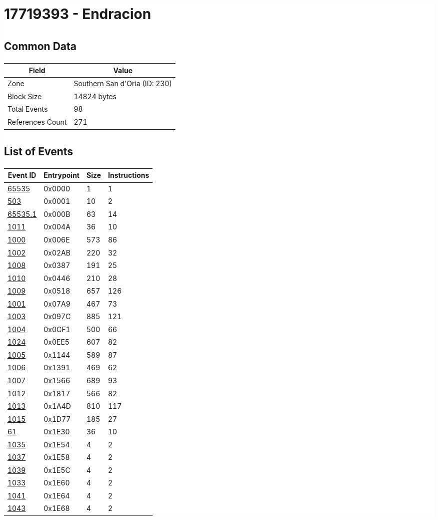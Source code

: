 # 17719393 - Endracion

## Common Data

| Field            | Value                         |
|------------------|-------------------------------|
| Zone             | Southern San d'Oria (ID: 230) |
| Block Size       | 14824 bytes                   |
| Total Events     | 98                            |
| References Count | 271                           |

## List of Events

| Event ID                   | Entrypoint   |   Size |   Instructions |
|----------------------------|--------------|--------|----------------|
| [65535](#event-65535)      | 0x0000       |      1 |              1 |
| [503](#event-503)          | 0x0001       |     10 |              2 |
| [65535.1](#event-655351)   | 0x000B       |     63 |             14 |
| [1011](#event-1011)        | 0x004A       |     36 |             10 |
| [1000](#event-1000)        | 0x006E       |    573 |             86 |
| [1002](#event-1002)        | 0x02AB       |    220 |             32 |
| [1008](#event-1008)        | 0x0387       |    191 |             25 |
| [1010](#event-1010)        | 0x0446       |    210 |             28 |
| [1009](#event-1009)        | 0x0518       |    657 |            126 |
| [1001](#event-1001)        | 0x07A9       |    467 |             73 |
| [1003](#event-1003)        | 0x097C       |    885 |            121 |
| [1004](#event-1004)        | 0x0CF1       |    500 |             66 |
| [1024](#event-1024)        | 0x0EE5       |    607 |             82 |
| [1005](#event-1005)        | 0x1144       |    589 |             87 |
| [1006](#event-1006)        | 0x1391       |    469 |             62 |
| [1007](#event-1007)        | 0x1566       |    689 |             93 |
| [1012](#event-1012)        | 0x1817       |    566 |             82 |
| [1013](#event-1013)        | 0x1A4D       |    810 |            117 |
| [1015](#event-1015)        | 0x1D77       |    185 |             27 |
| [61](#event-61)            | 0x1E30       |     36 |             10 |
| [1035](#event-1035)        | 0x1E54       |      4 |              2 |
| [1037](#event-1037)        | 0x1E58       |      4 |              2 |
| [1039](#event-1039)        | 0x1E5C       |      4 |              2 |
| [1033](#event-1033)        | 0x1E60       |      4 |              2 |
| [1041](#event-1041)        | 0x1E64       |      4 |              2 |
| [1043](#event-1043)        | 0x1E68       |      4 |              2 |